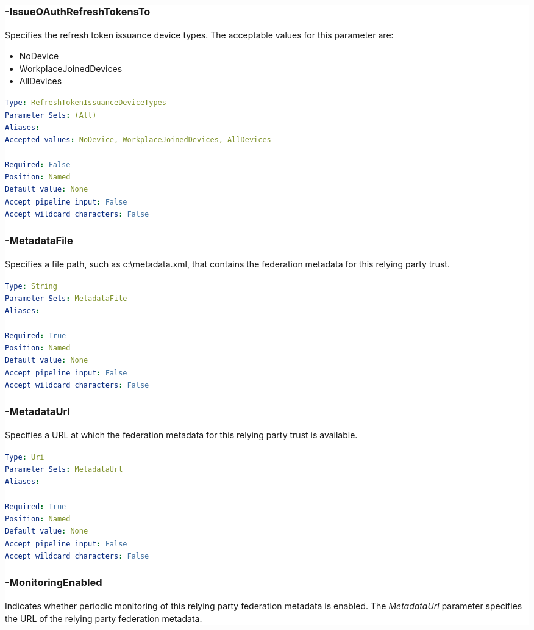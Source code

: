### -IssueOAuthRefreshTokensTo
Specifies the refresh token issuance device types.
The acceptable values for this parameter are:

- NoDevice
- WorkplaceJoinedDevices
- AllDevices

```yaml
Type: RefreshTokenIssuanceDeviceTypes
Parameter Sets: (All)
Aliases:
Accepted values: NoDevice, WorkplaceJoinedDevices, AllDevices

Required: False
Position: Named
Default value: None
Accept pipeline input: False
Accept wildcard characters: False
```

### -MetadataFile
Specifies a file path, such as c:\metadata.xml, that contains the federation metadata for this relying party trust.

```yaml
Type: String
Parameter Sets: MetadataFile
Aliases:

Required: True
Position: Named
Default value: None
Accept pipeline input: False
Accept wildcard characters: False
```

### -MetadataUrl
Specifies a URL at which the federation metadata for this relying party trust is available.

```yaml
Type: Uri
Parameter Sets: MetadataUrl
Aliases:

Required: True
Position: Named
Default value: None
Accept pipeline input: False
Accept wildcard characters: False
```

### -MonitoringEnabled
Indicates whether periodic monitoring of this relying party federation metadata is enabled.
The *MetadataUrl* parameter specifies the URL of the relying party federation metadata.
